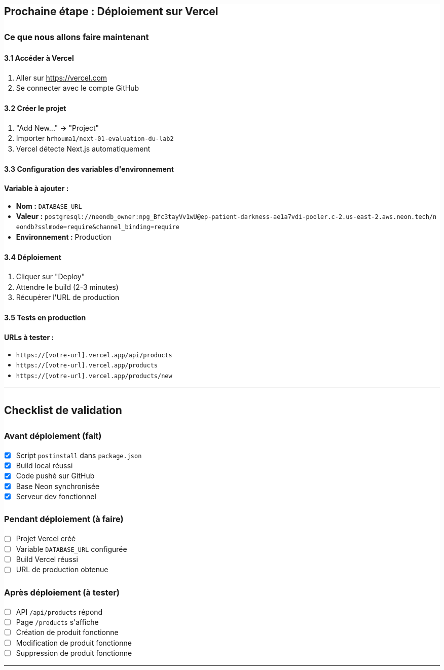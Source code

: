 
## Prochaine étape : Déploiement sur Vercel

### Ce que nous allons faire maintenant

#### 3.1 Accéder à Vercel
1. Aller sur https://vercel.com
2. Se connecter avec le compte GitHub

#### 3.2 Créer le projet
1. "Add New..." → "Project"
2. Importer `hrhouma1/next-01-evaluation-du-lab2`
3. Vercel détecte Next.js automatiquement

#### 3.3 Configuration des variables d'environnement
**Variable à ajouter :**
- **Nom :** `DATABASE_URL`
- **Valeur :** `postgresql://neondb_owner:npg_Bfc3tayVv1wU@ep-patient-darkness-ae1a7vdi-pooler.c-2.us-east-2.aws.neon.tech/neondb?sslmode=require&channel_binding=require`
- **Environnement :** Production

#### 3.4 Déploiement
1. Cliquer sur "Deploy"
2. Attendre le build (2-3 minutes)
3. Récupérer l'URL de production

#### 3.5 Tests en production
**URLs à tester :**
- `https://[votre-url].vercel.app/api/products`
- `https://[votre-url].vercel.app/products`
- `https://[votre-url].vercel.app/products/new`

---

## Checklist de validation

### Avant déploiement (fait)
- [x] Script `postinstall` dans `package.json`
- [x] Build local réussi
- [x] Code pushé sur GitHub
- [x] Base Neon synchronisée
- [x] Serveur dev fonctionnel

### Pendant déploiement (à faire)
- [ ] Projet Vercel créé
- [ ] Variable `DATABASE_URL` configurée
- [ ] Build Vercel réussi
- [ ] URL de production obtenue

### Après déploiement (à tester)
- [ ] API `/api/products` répond
- [ ] Page `/products` s'affiche
- [ ] Création de produit fonctionne
- [ ] Modification de produit fonctionne
- [ ] Suppression de produit fonctionne

---